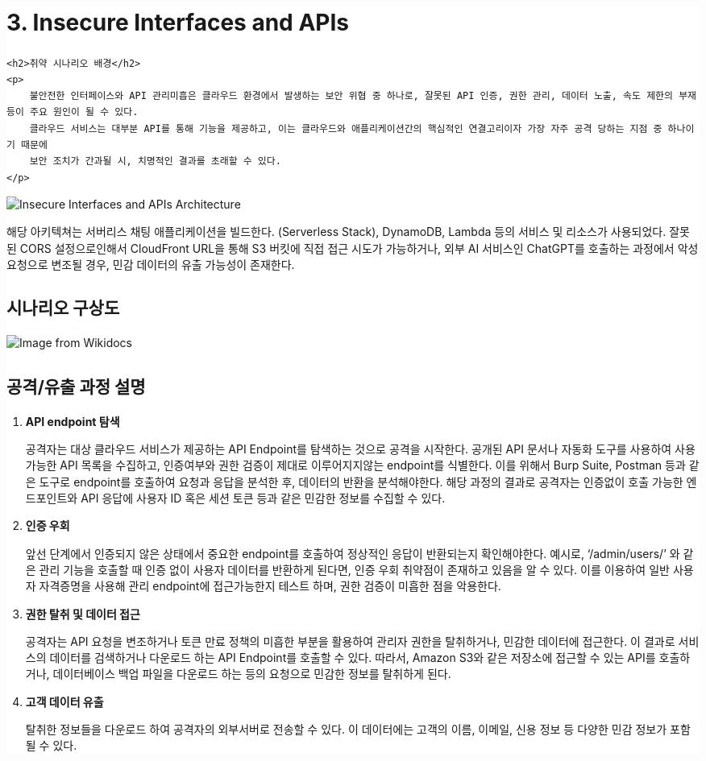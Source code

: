 
<!DOCTYPE html>
<html lang="en">
<head>
    <meta charset="UTF-8">
    <meta name="viewport" content="width=device-width, initial-scale=1.0">
    <title>Insecure Interfaces and APIs</title>
</head>
<body>
    <h1>3. Insecure Interfaces and APIs</h1>

    <h2>취약 시나리오 배경</h2>
    <p>
        불안전한 인터페이스와 API 관리미흡은 클라우드 환경에서 발생하는 보안 위협 중 하나로, 잘못된 API 인증, 권한 관리, 데이터 노출, 속도 제한의 부재 등이 주요 원인이 될 수 있다. 
        클라우드 서비스는 대부분 API를 통해 기능을 제공하고, 이는 클라우드와 애플리케이션간의 핵심적인 연결고리이자 가장 자주 공격 당하는 지점 중 하나이기 때문에 
        보안 조치가 간과될 시, 치명적인 결과를 초래할 수 있다.
    </p>
<img src="https://wikidocs.net/images/page/267442/image_10.png" alt="Insecure Interfaces and APIs Architecture">
    <p>
        해당 아키텍쳐는 서버리스 채팅 애플리케이션을 빌드한다. (Serverless Stack), DynamoDB, Lambda 등의 서비스 및 리소스가 사용되었다. 
        잘못된 CORS 설정으로인해서 CloudFront URL을 통해 S3 버킷에 직접 접근 시도가 가능하거나, 외부 AI 서비스인 ChatGPT를 호출하는 과정에서 
        악성 요청으로 변조될 경우, 민감 데이터의 유출 가능성이 존재한다.
    </p>

   <h2>시나리오 구상도</h2>
   <img src="https://wikidocs.net/images/page/267442/3.png" alt="Image from Wikidocs" />
    
   <h2>공격/유출 과정 설명</h2>
    <ol>
        <li>
            <strong>API endpoint 탐색</strong>
            <p>
                공격자는 대상 클라우드 서비스가 제공하는 API Endpoint를 탐색하는 것으로 공격을 시작한다. 공개된 API 문서나 자동화 도구를 사용하여 
                사용가능한 API 목록을 수집하고, 인증여부와 권한 검증이 제대로 이루어지지않는 endpoint를 식별한다. 이를 위해서 Burp Suite, Postman 등과 같은 
                도구로 endpoint를 호출하여 요청과 응답을 분석한 후, 데이터의 반환을 분석해야한다. 해당 과정의 결과로 공격자는 인증없이 호출 가능한 
                엔드포인트와 API 응답에 사용자 ID 혹은 세션 토큰 등과 같은 민감한 정보를 수집할 수 있다.
            </p>
        </li>
        <li>
            <strong>인증 우회</strong>
            <p>
                앞선 단계에서 인증되지 않은 상태에서 중요한 endpoint를 호출하여 정상적인 응답이 반환되는지 확인해야한다. 예시로, ‘/admin/users/’ 와 같은 관리 기능을 
                호출할 때 인증 없이 사용자 데이터를 반환하게 된다면, 인증 우회 취약점이 존재하고 있음을 알 수 있다. 이를 이용하여 일반 사용자 자격증명을 사용해 
                관리 endpoint에 접근가능한지 테스트 하며, 권한 검증이 미흡한 점을 악용한다.
            </p>
        </li>
        <li>
            <strong>권한 탈취 및 데이터 접근</strong>
            <p>
                공격자는 API 요청을 변조하거나 토큰 만료 정책의 미흡한 부분을 활용하여 관리자 권한을 탈취하거나, 민감한 데이터에 접근한다. 이 결과로 서비스의 데이터를 
                검색하거나 다운로드 하는 API Endpoint를 호출할 수 있다. 따라서, Amazon S3와 같은 저장소에 접근할 수 있는 API를 호출하거나, 데이터베이스 백업 파일을 
                다운로드 하는 등의 요청으로 민감한 정보를 탈취하게 된다.
            </p>
        </li>
        <li>
            <strong>고객 데이터 유출</strong>
            <p>
                탈취한 정보들을 다운로드 하여 공격자의 외부서버로 전송할 수 있다. 이 데이터에는 고객의 이름, 이메일, 신용 정보 등 다양한 민감 정보가 포함될 수 있다.
            </p>
        </li>
    </ol>

